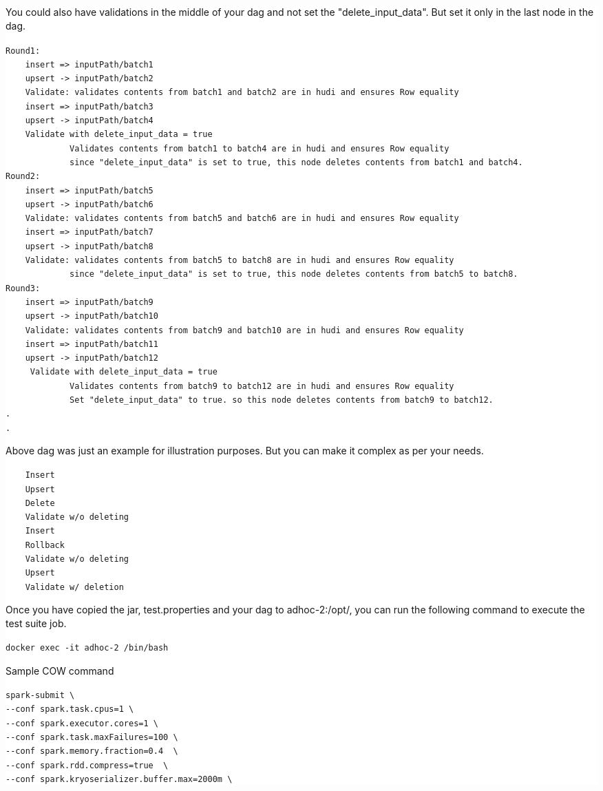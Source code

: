 You could also have validations in the middle of your dag and not set the "delete_input_data". But set it only in the 
last node in the dag.
```
Round1: 
    insert => inputPath/batch1
    upsert -> inputPath/batch2
    Validate: validates contents from batch1 and batch2 are in hudi and ensures Row equality
    insert => inputPath/batch3
    upsert -> inputPath/batch4
    Validate with delete_input_data = true
             Validates contents from batch1 to batch4 are in hudi and ensures Row equality
             since "delete_input_data" is set to true, this node deletes contents from batch1 and batch4.
Round2: 
    insert => inputPath/batch5
    upsert -> inputPath/batch6
    Validate: validates contents from batch5 and batch6 are in hudi and ensures Row equality
    insert => inputPath/batch7
    upsert -> inputPath/batch8
    Validate: validates contents from batch5 to batch8 are in hudi and ensures Row equality
             since "delete_input_data" is set to true, this node deletes contents from batch5 to batch8.
Round3: 
    insert => inputPath/batch9
    upsert -> inputPath/batch10
    Validate: validates contents from batch9 and batch10 are in hudi and ensures Row equality
    insert => inputPath/batch11
    upsert -> inputPath/batch12
     Validate with delete_input_data = true
             Validates contents from batch9 to batch12 are in hudi and ensures Row equality
             Set "delete_input_data" to true. so this node deletes contents from batch9 to batch12. 
.
.
```
Above dag was just an example for illustration purposes. But you can make it complex as per your needs.
```
    Insert
    Upsert
    Delete
    Validate w/o deleting
    Insert
    Rollback
    Validate w/o deleting
    Upsert
    Validate w/ deletion
```

Once you have copied the jar, test.properties and your dag to adhoc-2:/opt/, you can run the following command to execute 
the test suite job. 
```
docker exec -it adhoc-2 /bin/bash
```
Sample COW command
```
spark-submit \
--conf spark.task.cpus=1 \
--conf spark.executor.cores=1 \
--conf spark.task.maxFailures=100 \
--conf spark.memory.fraction=0.4  \
--conf spark.rdd.compress=true  \
--conf spark.kryoserializer.buffer.max=2000m \
```